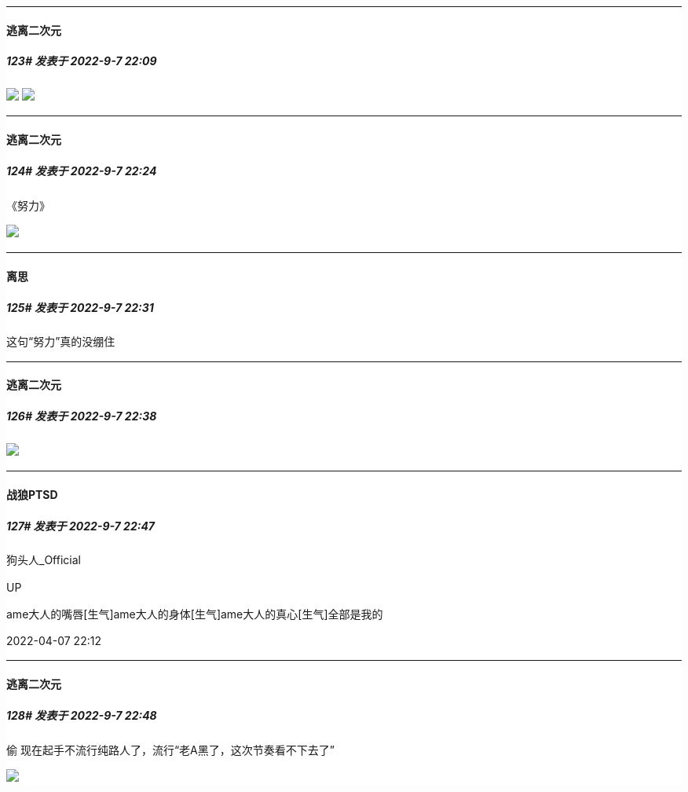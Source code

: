 *****

####  逃离二次元  
##### 123#       发表于 2022-9-7 22:09

<img src="https://static.saraba1st.com/image/smiley/face2017/044.png" referrerpolicy="no-referrer">

<img src="https://p.sda1.dev/7/be9de07e995610bf791bf28df4c54e5b/smh_edit_1662559580002.jpg" referrerpolicy="no-referrer">

*****

####  逃离二次元  
##### 124#       发表于 2022-9-7 22:24

《努力》

<img src="https://p.sda1.dev/7/a06d200d9b4ab2c267bf7ea74a72b811/smh_edit_1662560573238.jpg" referrerpolicy="no-referrer">

*****

####  离思  
##### 125#       发表于 2022-9-7 22:31

这句“努力”真的没绷住

*****

####  逃离二次元  
##### 126#       发表于 2022-9-7 22:38

<img src="https://p.sda1.dev/7/edfbaf44ca575fd6f29a8fc3be6262ae/CMP_20220907223815314.png" referrerpolicy="no-referrer">

*****

####  战狼PTSD  
##### 127#       发表于 2022-9-7 22:47

狗头人_Official

UP

ame大人的嘴唇[生气]ame大人的身体[生气]ame大人的真心[生气]全部是我的

2022-04-07 22:12

*****

####  逃离二次元  
##### 128#       发表于 2022-9-7 22:48

偷
现在起手不流行纯路人了，流行“老A黑了，这次节奏看不下去了”

<img src="https://p.sda1.dev/7/dde8f53e9b99f28affeb61f3fb511574/224327m2miih8uvulzamxa.png.jpg" referrerpolicy="no-referrer">
